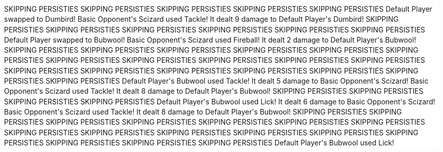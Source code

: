 SKIPPING PERSISTIES
SKIPPING PERSISTIES
SKIPPING PERSISTIES
SKIPPING PERSISTIES
SKIPPING PERSISTIES
Default Player swapped to Dumbird!
Basic Opponent's Scizard used Tackle!
It dealt 9 damage to Default Player's Dumbird!
SKIPPING PERSISTIES
SKIPPING PERSISTIES
SKIPPING PERSISTIES
SKIPPING PERSISTIES
SKIPPING PERSISTIES
SKIPPING PERSISTIES
Default Player swapped to Bubwool!
Basic Opponent's Scizard used Fireball!
It dealt 2 damage to Default Player's Bubwool!
SKIPPING PERSISTIES
SKIPPING PERSISTIES
SKIPPING PERSISTIES
SKIPPING PERSISTIES
SKIPPING PERSISTIES
SKIPPING PERSISTIES
SKIPPING PERSISTIES
SKIPPING PERSISTIES
SKIPPING PERSISTIES
SKIPPING PERSISTIES
SKIPPING PERSISTIES
SKIPPING PERSISTIES
SKIPPING PERSISTIES
SKIPPING PERSISTIES
SKIPPING PERSISTIES
SKIPPING PERSISTIES
SKIPPING PERSISTIES
SKIPPING PERSISTIES
Default Player's Bubwool used Tackle!
It dealt 5 damage to Basic Opponent's Scizard!
Basic Opponent's Scizard used Tackle!
It dealt 8 damage to Default Player's Bubwool!
SKIPPING PERSISTIES
SKIPPING PERSISTIES
SKIPPING PERSISTIES
SKIPPING PERSISTIES
Default Player's Bubwool used Lick!
It dealt 6 damage to Basic Opponent's Scizard!
Basic Opponent's Scizard used Tackle!
It dealt 8 damage to Default Player's Bubwool!
SKIPPING PERSISTIES
SKIPPING PERSISTIES
SKIPPING PERSISTIES
SKIPPING PERSISTIES
SKIPPING PERSISTIES
SKIPPING PERSISTIES
SKIPPING PERSISTIES
SKIPPING PERSISTIES
SKIPPING PERSISTIES
SKIPPING PERSISTIES
SKIPPING PERSISTIES
SKIPPING PERSISTIES
SKIPPING PERSISTIES
SKIPPING PERSISTIES
SKIPPING PERSISTIES
SKIPPING PERSISTIES
Default Player's Bubwool used Lick!